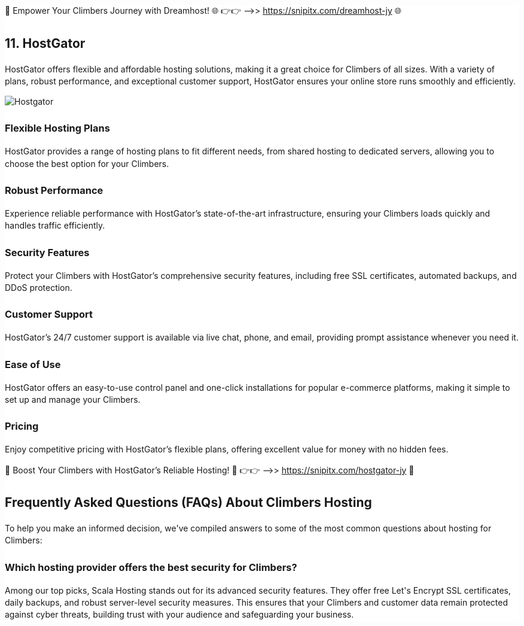 🚀 Empower Your Climbers Journey with Dreamhost! 🌐
👉👉 -->> https://snipitx.com/dreamhost-jy 🌐

## 11. HostGator

HostGator offers flexible and affordable hosting solutions, making it a great choice for Climbers of all sizes. With a variety of plans, robust performance, and exceptional customer support, HostGator ensures your online store runs smoothly and efficiently.

![Hostgator](https://i.imgur.com/SNC0dSu.jpeg "Hostgator Hosting")

### Flexible Hosting Plans
HostGator provides a range of hosting plans to fit different needs, from shared hosting to dedicated servers, allowing you to choose the best option for your Climbers.

### Robust Performance
Experience reliable performance with HostGator’s state-of-the-art infrastructure, ensuring your Climbers loads quickly and handles traffic efficiently.

### Security Features
Protect your Climbers with HostGator’s comprehensive security features, including free SSL certificates, automated backups, and DDoS protection.

### Customer Support
HostGator’s 24/7 customer support is available via live chat, phone, and email, providing prompt assistance whenever you need it.

### Ease of Use
HostGator offers an easy-to-use control panel and one-click installations for popular e-commerce platforms, making it simple to set up and manage your Climbers.

### Pricing
Enjoy competitive pricing with HostGator’s flexible plans, offering excellent value for money with no hidden fees.

🌟 Boost Your Climbers with HostGator’s Reliable Hosting! 🚀
👉👉 -->> https://snipitx.com/hostgator-jy 🚀

## Frequently Asked Questions (FAQs) About Climbers Hosting

To help you make an informed decision, we've compiled answers to some of the most common questions about hosting for Climbers:

### Which hosting provider offers the best security for Climbers? 
Among our top picks, Scala Hosting stands out for its advanced security features. They offer free Let's Encrypt SSL certificates, daily backups, and robust server-level security measures. This ensures that your Climbers and customer data remain protected against cyber threats, building trust with your audience and safeguarding your business.
